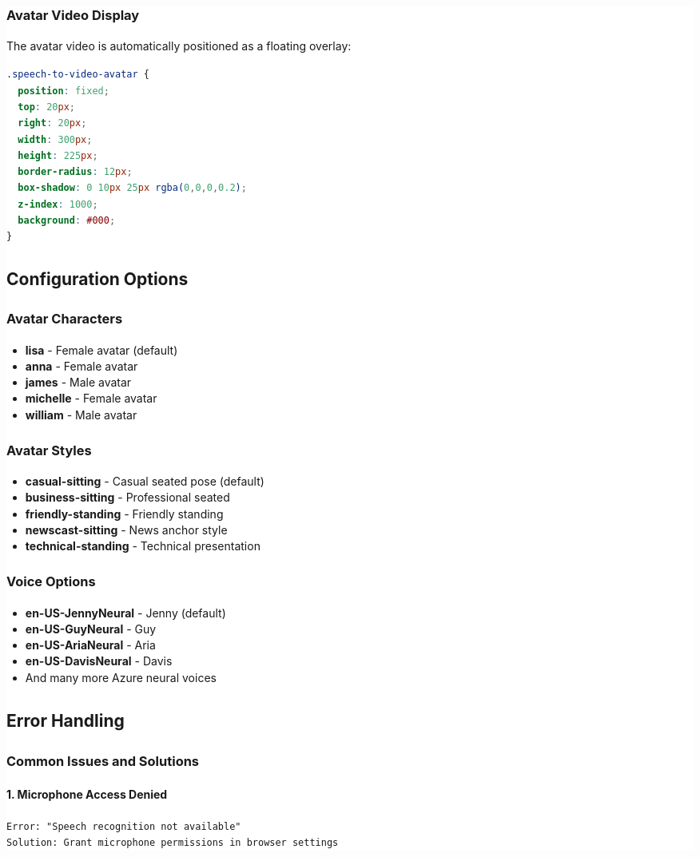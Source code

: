 ### Avatar Video Display

The avatar video is automatically positioned as a floating overlay:

```css
.speech-to-video-avatar {
  position: fixed;
  top: 20px;
  right: 20px;
  width: 300px;
  height: 225px;
  border-radius: 12px;
  box-shadow: 0 10px 25px rgba(0,0,0,0.2);
  z-index: 1000;
  background: #000;
}
```

## Configuration Options

### Avatar Characters
- **lisa** - Female avatar (default)
- **anna** - Female avatar
- **james** - Male avatar
- **michelle** - Female avatar
- **william** - Male avatar

### Avatar Styles
- **casual-sitting** - Casual seated pose (default)
- **business-sitting** - Professional seated
- **friendly-standing** - Friendly standing
- **newscast-sitting** - News anchor style
- **technical-standing** - Technical presentation

### Voice Options
- **en-US-JennyNeural** - Jenny (default)
- **en-US-GuyNeural** - Guy
- **en-US-AriaNeural** - Aria
- **en-US-DavisNeural** - Davis
- And many more Azure neural voices

## Error Handling

### Common Issues and Solutions

#### 1. Microphone Access Denied
```
Error: "Speech recognition not available"
Solution: Grant microphone permissions in browser settings
```
